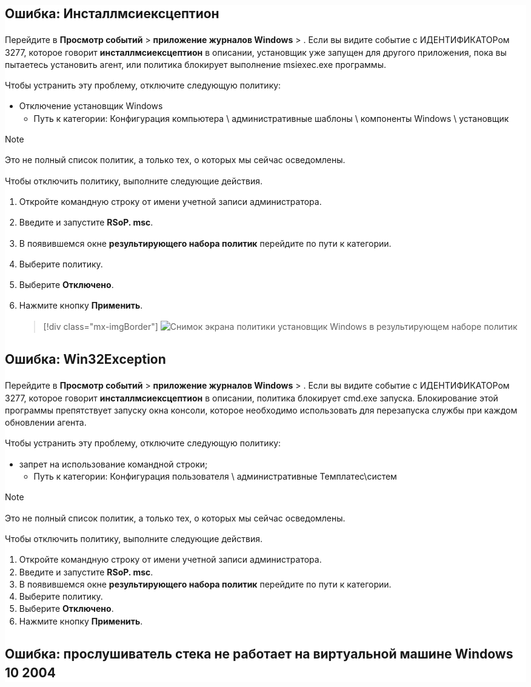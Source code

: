 ## <a name="error-installmsiexception"></a>Ошибка: Инсталлмсиексцептион

Перейдите в **Просмотр событий**  >  **приложение журналов Windows**  >  . Если вы видите событие с ИДЕНТИФИКАТОРом 3277, которое говорит **инсталлмсиексцептион** в описании, установщик уже запущен для другого приложения, пока вы пытаетесь установить агент, или политика блокирует выполнение msiexec.exe программы.

Чтобы устранить эту проблему, отключите следующую политику:
   - Отключение установщик Windows  
      - Путь к категории: Конфигурация компьютера \ административные шаблоны \ компоненты Windows \ установщик
   
>[!NOTE]
>Это не полный список политик, а только тех, о которых мы сейчас осведомлены.

Чтобы отключить политику, выполните следующие действия.
1. Откройте командную строку от имени учетной записи администратора.
2. Введите и запустите **RSoP. msc**.
3. В появившемся окне **результирующего набора политик** перейдите по пути к категории.
4. Выберите политику.
5. Выберите **Отключено**.
6. Нажмите кнопку **Применить**.   

   > [!div class="mx-imgBorder"]
   > ![Снимок экрана политики установщик Windows в результирующем наборе политик](media/gpo-policy.png)

## <a name="error-win32exception"></a>Ошибка: Win32Exception

Перейдите в **Просмотр событий**  >  **приложение журналов Windows**  >  . Если вы видите событие с ИДЕНТИФИКАТОРом 3277, которое говорит **инсталлмсиексцептион** в описании, политика блокирует cmd.exe запуска. Блокирование этой программы препятствует запуску окна консоли, которое необходимо использовать для перезапуска службы при каждом обновлении агента.

Чтобы устранить эту проблему, отключите следующую политику:
   - запрет на использование командной строки;   
      - Путь к категории: Конфигурация пользователя \ административные Темплатес\систем
    
>[!NOTE]
>Это не полный список политик, а только тех, о которых мы сейчас осведомлены.

Чтобы отключить политику, выполните следующие действия.
1. Откройте командную строку от имени учетной записи администратора.
2. Введите и запустите **RSoP. msc**.
3. В появившемся окне **результирующего набора политик** перейдите по пути к категории.
4. Выберите политику.
5. Выберите **Отключено**.
6. Нажмите кнопку **Применить**.   

## <a name="error-stack-listener-isnt-working-on-windows-10-2004-vm"></a>Ошибка: прослушиватель стека не работает на виртуальной машине Windows 10 2004
